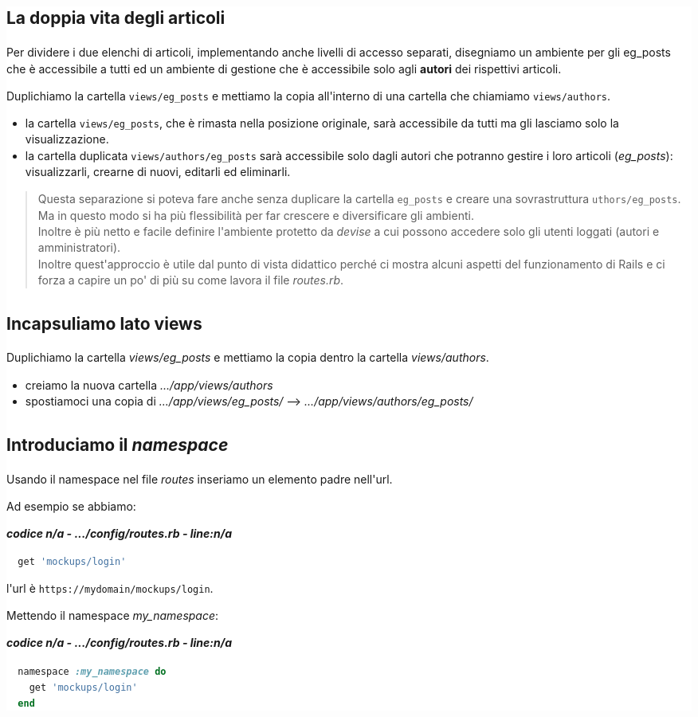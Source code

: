 


## La doppia vita degli articoli

Per dividere i due elenchi di articoli, implementando anche livelli di accesso separati, disegniamo un ambiente per gli eg_posts che è accessibile a tutti ed un ambiente di gestione che è accessibile solo agli **autori** dei rispettivi articoli.

Duplichiamo la cartella `views/eg_posts` e mettiamo la copia all'interno di una cartella che chiamiamo `views/authors`.

- la cartella `views/eg_posts`, che è rimasta nella posizione originale, sarà accessibile da tutti ma gli lasciamo solo la visualizzazione.
- la cartella duplicata `views/authors/eg_posts` sarà accessibile solo dagli autori che potranno gestire i loro articoli (*eg_posts*): visualizzarli, crearne di nuovi, editarli ed eliminarli.

> Questa separazione si poteva fare anche senza duplicare la cartella `eg_posts` e creare una sovrastruttura `uthors/eg_posts`. Ma in questo modo si ha più flessibilità per far crescere e diversificare gli ambienti.<br/>
> Inoltre è più netto e facile definire l'ambiente protetto da *devise* a cui possono accedere solo gli utenti loggati (autori e amministratori). <br/>
> Inoltre quest'approccio è utile dal punto di vista didattico perché ci mostra alcuni aspetti del funzionamento di Rails e ci forza a capire un po' di più su come lavora il file *routes.rb*.


## Incapsuliamo lato views

Duplichiamo la cartella *views/eg_posts* e mettiamo la copia dentro la cartella *views/authors*.

- creiamo la nuova cartella *.../app/views/authors*
- spostiamoci una copia di *.../app/views/eg_posts/* --> *.../app/views/authors/eg_posts/*



## Introduciamo il *namespace*

Usando il namespace nel file *routes* inseriamo un elemento padre nell'url.

Ad esempio se abbiamo: 

***codice n/a - .../config/routes.rb - line:n/a***

```ruby
  get 'mockups/login'
```

l'url è `https://mydomain/mockups/login`.

Mettendo il namespace *my_namespace*:

***codice n/a - .../config/routes.rb - line:n/a***

```ruby
  namespace :my_namespace do
    get 'mockups/login'
  end
```
